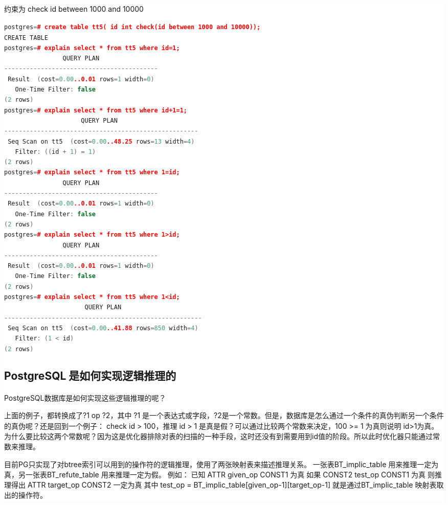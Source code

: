 
约束为 check id between 1000 and 10000  

```cpp
postgres=# create table tt5( id int check(id between 1000 and 10000));
CREATE TABLE
postgres=# explain select * from tt5 where id=1;
                QUERY PLAN
------------------------------------------
 Result  (cost=0.00..0.01 rows=1 width=0)
   One-Time Filter: false
(2 rows)
postgres=# explain select * from tt5 where id+1=1;
                     QUERY PLAN
-----------------------------------------------------
 Seq Scan on tt5  (cost=0.00..48.25 rows=13 width=4)
   Filter: ((id + 1) = 1)
(2 rows)
postgres=# explain select * from tt5 where 1=id;
                QUERY PLAN
------------------------------------------
 Result  (cost=0.00..0.01 rows=1 width=0)
   One-Time Filter: false
(2 rows)
postgres=# explain select * from tt5 where 1>id;
                QUERY PLAN
------------------------------------------
 Result  (cost=0.00..0.01 rows=1 width=0)
   One-Time Filter: false
(2 rows)
postgres=# explain select * from tt5 where 1<id;
                      QUERY PLAN
------------------------------------------------------
 Seq Scan on tt5  (cost=0.00..41.88 rows=850 width=4)
   Filter: (1 < id)
(2 rows)

```

## PostgreSQL 是如何实现逻辑推理的


PostgreSQL数据库是如何实现这些逻辑推理的呢？  


上面的例子，都转换成了?1 op ?2，其中 ?1 是一个表达式或字段，?2是一个常数。但是，数据库是怎么通过一个条件的真伪判断另一个条件的真伪呢？还是回到一个例子：
check id > 100，推理 id > 1 是真是假？可以通过比较两个常数来决定，100 >= 1 为真则说明 id>1为真。
为什么要比较这两个常数呢？因为这是优化器排除对表的扫描的一种手段，这时还没有到需要用到id值的阶段。所以此时优化器只能通过常数来推理。  


目前PG只实现了对btree索引可以用到的操作符的逻辑推理，使用了两张映射表来描述推理关系。
一张表BT_implic_table 用来推理一定为真，另一张表BT_refute_table 用来推理一定为假。
例如：
已知 ATTR given_op CONST1 为真
如果 CONST2 test_op CONST1 为真
则推理得出 ATTR target_op CONST2 一定为真
其中 test_op = BT_implic_table[given_op-1][target_op-1] 就是通过BT_implic_table 映射表取出的操作符。  


[2]: http://www.postgresql.org/docs/9.5/static/ddl-partitioning.html#DDL-PARTITIONING-CONSTRAINT-EXCLUSION
[3]: http://www.postgresql.org/docs/9.5/static/runtime-config-query.html#RUNTIME-CONFIG-QUERY-OTHER
[0]: https://oss.aliyuncs.com/yqfiles/fbd7344c4b0758afcdbd00dbf4e44370801fc000.png
[1]: https://oss.aliyuncs.com/yqfiles/b5e639acfc4cadb6c87204b23ed8abff23b41f63.png